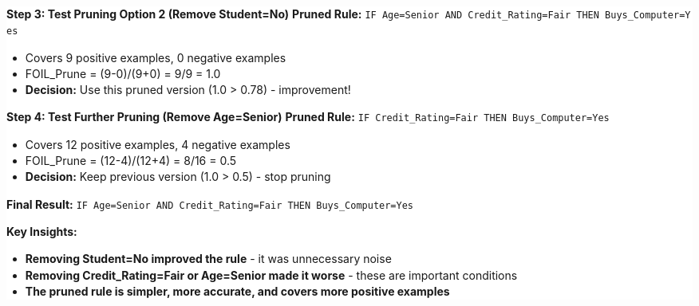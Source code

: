 **Step 3: Test Pruning Option 2 (Remove Student=No)**
**Pruned Rule:** `IF Age=Senior AND Credit_Rating=Fair THEN Buys_Computer=Yes`
- Covers 9 positive examples, 0 negative examples
- FOIL_Prune = (9-0)/(9+0) = 9/9 = 1.0
- **Decision:** Use this pruned version (1.0 > 0.78) - improvement!

**Step 4: Test Further Pruning (Remove Age=Senior)**
**Pruned Rule:** `IF Credit_Rating=Fair THEN Buys_Computer=Yes`
- Covers 12 positive examples, 4 negative examples
- FOIL_Prune = (12-4)/(12+4) = 8/16 = 0.5
- **Decision:** Keep previous version (1.0 > 0.5) - stop pruning

**Final Result:** `IF Age=Senior AND Credit_Rating=Fair THEN Buys_Computer=Yes`

**Key Insights:**
- **Removing Student=No improved the rule** - it was unnecessary noise
- **Removing Credit_Rating=Fair or Age=Senior made it worse** - these are important conditions
- **The pruned rule is simpler, more accurate, and covers more positive examples**